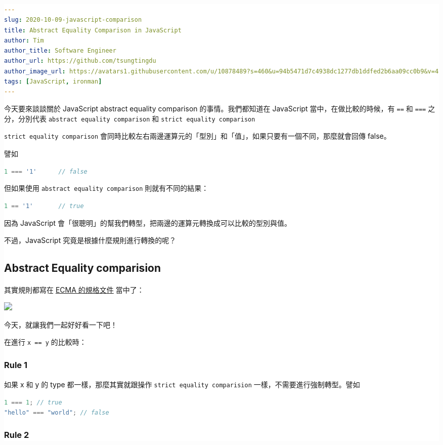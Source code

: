 ```yaml
---
slug: 2020-10-09-javascript-comparison
title: Abstract Equality Comparison in JavaScript
author: Tim
author_title: Software Engineer
author_url: https://github.com/tsungtingdu
author_image_url: https://avatars1.githubusercontent.com/u/10878489?s=460&u=94b5471d7c4938dc1277db1ddfed2b6aa09cc0b9&v=4
tags: [JavaScript, ironman]
---
```




今天要來談談關於 JavaScript abstract equality comparison 的事情。我們都知道在 JavaScript 當中，在做比較的時候，有 `==` 和 `===` 之分，分別代表 `abstract equality comparison` 和 `strict equality comparison`

`strict equality comparison` 會同時比較左右兩邊運算元的「型別」和「值」，如果只要有一個不同，那麼就會回傳 false。

譬如

```Javascript
1 === '1'      // false
```

但如果使用 `abstract equality comparison` 則就有不同的結果：

```Javascript
1 == '1'       // true
```

因為 JavaScript 會「很聰明」的幫我們轉型，把兩邊的運算元轉換成可以比較的型別與值。

不過，JavaScript 究竟是根據什麼規則進行轉換的呢？

## Abstract Equality comparision

其實規則都寫在 [ECMA 的規格文件](https://www.ecma-international.org/ecma-262/#sec-abstract-equality-comparison) 當中了：

![](https://i.imgur.com/T09OwqA.png)

今天，就讓我們一起好好看一下吧！

在進行 `x == y` 的比較時：

### Rule 1

如果 x 和 y 的 type 都一樣，那麼其實就跟操作 `strict equality comparision` 一樣，不需要進行強制轉型。譬如

```javascript
1 === 1; // true
"hello" === "world"; // false
```

### Rule 2
